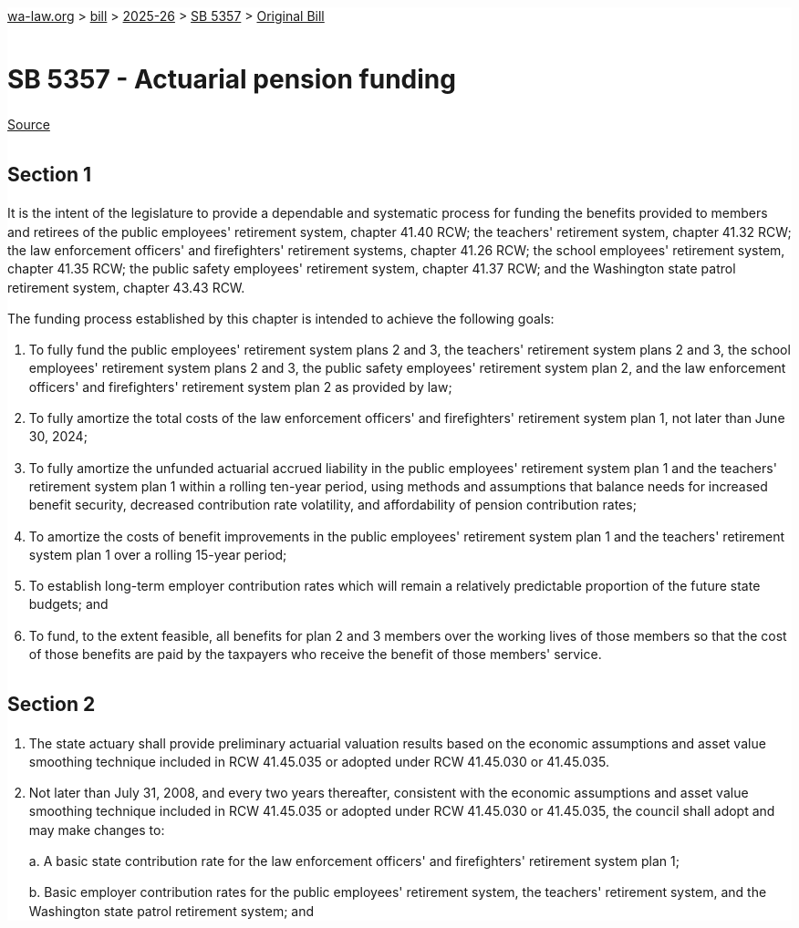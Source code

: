 [wa-law.org](/) > [bill](/bill/) > [2025-26](/bill/2025-26/) > [SB 5357](/bill/2025-26/sb/5357/) > [Original Bill](/bill/2025-26/sb/5357/1/)

# SB 5357 - Actuarial pension funding

[Source](http://lawfilesext.leg.wa.gov/biennium/2025-26/Pdf/Bills/Senate%20Bills/5357.pdf)

## Section 1
It is the intent of the legislature to provide a dependable and systematic process for funding the benefits provided to members and retirees of the public employees' retirement system, chapter 41.40 RCW; the teachers' retirement system, chapter 41.32 RCW; the law enforcement officers' and firefighters' retirement systems, chapter 41.26 RCW; the school employees' retirement system, chapter 41.35 RCW; the public safety employees' retirement system, chapter 41.37 RCW; and the Washington state patrol retirement system, chapter 43.43 RCW.

The funding process established by this chapter is intended to achieve the following goals:

1. To fully fund the public employees' retirement system plans 2 and 3, the teachers' retirement system plans 2 and 3, the school employees' retirement system plans 2 and 3, the public safety employees' retirement system plan 2, and the law enforcement officers' and firefighters' retirement system plan 2 as provided by law;

2. To fully amortize the total costs of the law enforcement officers' and firefighters' retirement system plan 1, not later than June 30, 2024;

3. To fully amortize the unfunded actuarial accrued liability in the public employees' retirement system plan 1 and the teachers' retirement system plan 1 within a rolling ten-year period, using methods and assumptions that balance needs for increased benefit security, decreased contribution rate volatility, and affordability of pension contribution rates;

4. To amortize the costs of benefit improvements in the public employees' retirement system plan 1 and the teachers' retirement system plan 1 over a rolling 15-year period;

5. To establish long-term employer contribution rates which will remain a relatively predictable proportion of the future state budgets; and

6. To fund, to the extent feasible, all benefits for plan 2 and 3 members over the working lives of those members so that the cost of those benefits are paid by the taxpayers who receive the benefit of those members' service.

## Section 2
1. The state actuary shall provide preliminary actuarial valuation results based on the economic assumptions and asset value smoothing technique included in RCW 41.45.035 or adopted under RCW 41.45.030 or 41.45.035.

2. Not later than July 31, 2008, and every two years thereafter, consistent with the economic assumptions and asset value smoothing technique included in RCW 41.45.035 or adopted under RCW 41.45.030 or 41.45.035, the council shall adopt and may make changes to:

    a. A basic state contribution rate for the law enforcement officers' and firefighters' retirement system plan 1;

    b. Basic employer contribution rates for the public employees' retirement system, the teachers' retirement system, and the Washington state patrol retirement system; and
